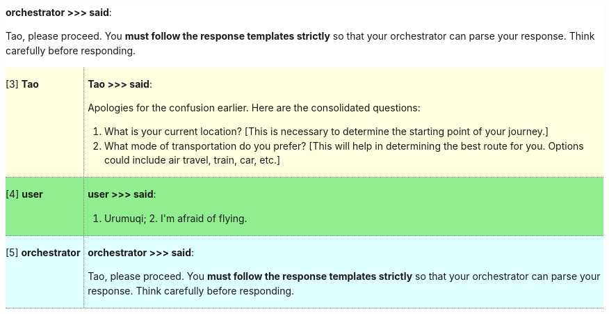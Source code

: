 **orchestrator >>> said**:

Tao, please proceed. You **must follow the response templates strictly** so that your orchestrator
can parse your response. Think carefully before responding.


</div>
</div>

<div style="background-color:lightyellow; display: flex; border-bottom: 1px dotted grey">

<div style="flex: 130px">

[3] **Tao**

</div>
<div style="flex: 100%; border-left: 1px dotted grey; padding-left: 5px">

**Tao >>> said**:

Apologies for the confusion earlier. Here are the consolidated questions:

1. What is your current location? [This is necessary to determine the starting point of your journey.]
2. What mode of transportation do you prefer? [This will help in determining the best route for you. Options could include air travel, train, car, etc.]


</div>
</div>

<div style="background-color:lightgreen; display: flex; border-bottom: 1px dotted grey">

<div style="flex: 130px">

[4] **user**

</div>
<div style="flex: 100%; border-left: 1px dotted grey; padding-left: 5px">

**user >>> said**:

1. Urumuqi; 2. I'm afraid of flying.


</div>
</div>

<div style="background-color:lightcyan; display: flex; border-bottom: 1px dotted grey">

<div style="flex: 130px">

[5] **orchestrator**

</div>
<div style="flex: 100%; border-left: 1px dotted grey; padding-left: 5px">

**orchestrator >>> said**:

Tao, please proceed. You **must follow the response templates strictly** so that your orchestrator
can parse your response. Think carefully before responding.


</div>
</div>
